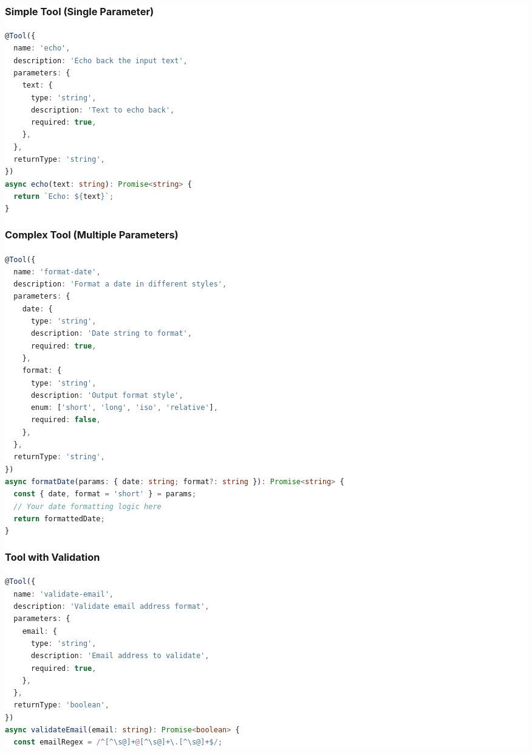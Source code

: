 ### Simple Tool (Single Parameter)

```typescript
@Tool({
  name: 'echo',
  description: 'Echo back the input text',
  parameters: {
    text: {
      type: 'string',
      description: 'Text to echo back',
      required: true,
    },
  },
  returnType: 'string',
})
async echo(text: string): Promise<string> {
  return `Echo: ${text}`;
}
```

### Complex Tool (Multiple Parameters)

```typescript
@Tool({
  name: 'format-date',
  description: 'Format a date in different styles',
  parameters: {
    date: {
      type: 'string',
      description: 'Date string to format',
      required: true,
    },
    format: {
      type: 'string',
      description: 'Output format style',
      enum: ['short', 'long', 'iso', 'relative'],
      required: false,
    },
  },
  returnType: 'string',
})
async formatDate(params: { date: string; format?: string }): Promise<string> {
  const { date, format = 'short' } = params;
  // Your date formatting logic here
  return formattedDate;
}
```

### Tool with Validation

```typescript
@Tool({
  name: 'validate-email',
  description: 'Validate email address format',
  parameters: {
    email: {
      type: 'string',
      description: 'Email address to validate',
      required: true,
    },
  },
  returnType: 'boolean',
})
async validateEmail(email: string): Promise<boolean> {
  const emailRegex = /^[^\s@]+@[^\s@]+\.[^\s@]+$/;
```